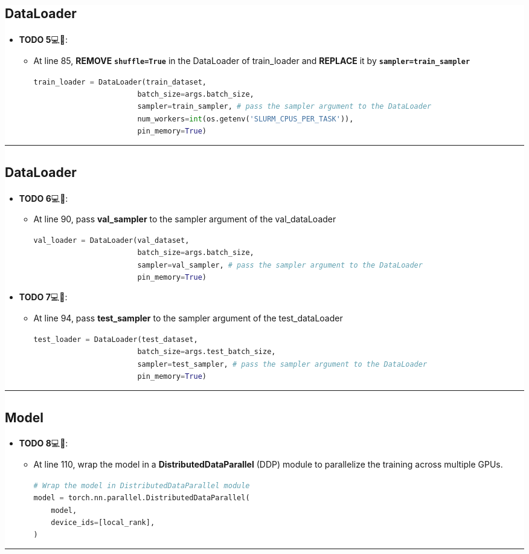 
## DataLoader

- **TODO 5**💻📝:

    - At line 85, **REMOVE** **```shuffle=True```** in the DataLoader of train_loader and **REPLACE** it by **```sampler=train_sampler```**
        
        ```python 
        train_loader = DataLoader(train_dataset, 
                                batch_size=args.batch_size, 
                                sampler=train_sampler, # pass the sampler argument to the DataLoader
                                num_workers=int(os.getenv('SLURM_CPUS_PER_TASK')),
                                pin_memory=True)
        ```

---

## DataLoader

- **TODO 6**💻📝:

    -  At line 90, pass **val_sampler** to the sampler argument of the val_dataLoader

        ```python
        val_loader = DataLoader(val_dataset,
                                batch_size=args.batch_size,
                                sampler=val_sampler, # pass the sampler argument to the DataLoader
                                pin_memory=True)
        ```

- **TODO 7**💻📝:

    - At line 94, pass **test_sampler** to the sampler argument of the test_dataLoader

        ```python
        test_loader = DataLoader(test_dataset,
                                batch_size=args.test_batch_size,
                                sampler=test_sampler, # pass the sampler argument to the DataLoader
                                pin_memory=True)    
        ```

--- 

## Model

- **TODO 8**💻📝:

    - At line 110, wrap the model in a **DistributedDataParallel** (DDP) module to parallelize the training across multiple GPUs.
    
        ```python 
        # Wrap the model in DistributedDataParallel module 
        model = torch.nn.parallel.DistributedDataParallel(
            model,
            device_ids=[local_rank],
        )
        ```

---